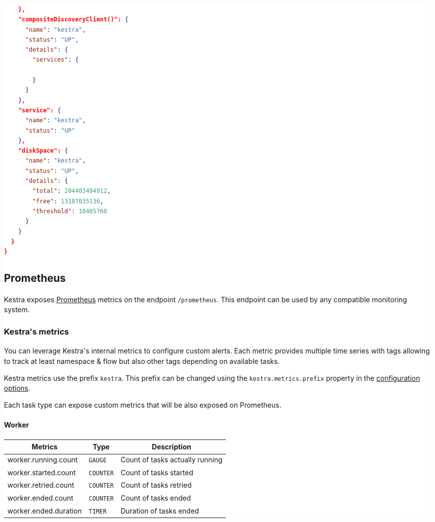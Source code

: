 ```json
    },
    "compositeDiscoveryClient()": {
      "name": "kestra",
      "status": "UP",
      "details": {
        "services": {

        }
      }
    },
    "service": {
      "name": "kestra",
      "status": "UP"
    },
    "diskSpace": {
      "name": "kestra",
      "status": "UP",
      "details": {
        "total": 204403494912,
        "free": 13187035136,
        "threshold": 10485760
      }
    }
  }
}
```

## Prometheus

Kestra exposes [Prometheus](https://prometheus.io/) metrics on the endpoint `/prometheus`. This endpoint can be used by any compatible monitoring system.

### Kestra's metrics

You can leverage Kestra's internal metrics to configure custom alerts. Each metric provides multiple time series with tags allowing to track at least namespace & flow but also other tags depending on available tasks.

Kestra metrics use the prefix `kestra`. This prefix can be changed using the `kestra.metrics.prefix` property in the [configuration options](../10.configuration-guide/metrics.md).

Each task type can expose custom metrics that will be also exposed on Prometheus.

#### Worker

|Metrics|Type|Description|
|-|-|-|
|worker.running.count|`GAUGE`|Count of tasks actually running|
|worker.started.count|`COUNTER`|Count of tasks started|
|worker.retried.count|`COUNTER`|Count of tasks retried|
|worker.ended.count|`COUNTER`|Count of tasks ended|
|worker.ended.duration|`TIMER`|Duration of tasks ended|
